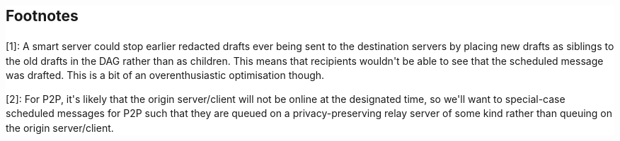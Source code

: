 ## Footnotes

<a id="f1"/>[1]: A smart server could stop earlier redacted drafts ever
being sent to the destination servers by placing new drafts as siblings
to the old drafts in the DAG rather than as children.  This means that
recipients wouldn't be able to see that the scheduled message was
drafted.  This is a bit of an overenthusiastic optimisation though.

<a id="f2"/>[2]: For P2P, it's likely that the origin server/client will not
be online at the designated time, so we'll want to special-case scheduled
messages for P2P such that they are queued on a privacy-preserving relay
server of some kind rather than queuing on the origin server/client.